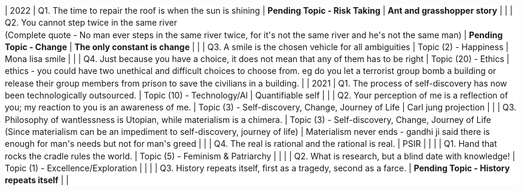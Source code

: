 | 2022 | Q1. The time to repair the roof is when the sun is shining                                                                                                           | **Pending Topic - Risk Taking**                                                                                                      | **Ant and grasshopper story**                                                                                                                                                                               |
|      | Q2. You cannot step twice in the same river <br> (Complete quote - No man ever steps in the same river twice, for it's not the same river and he's not the same man) | **Pending Topic - Change**                                                                                                           | **The only constant is change**                                                                                                                                                                             |
|      | Q3. A smile is the chosen vehicle for all ambiguities                                                                                                                | Topic (2) - Happiness                                                                                                                | Mona lisa smile                                                                                                                                                                                             |
|      | Q4. Just because you have a choice, it does not mean that any of them has to be right                                                                                | Topic (20) - Ethics                                                                                                                  | ethics - you could have two unethical and difficult choices to choose from. eg do you let a terrorist group bomb a building or release their group members from prison to save the civilians in a building. |
| 2021 | Q1. The process of self-discovery has now been technologically outsourced.                                                                                           | Topic (10) - Technology/Al                                                                                                           | Quantifiable self                                                                                                                                                                                           |
|      | Q2. Your perception of me is a reflection of you; my reaction to you is an awareness of me.                                                                          | Topic (3) - Self-discovery, Change, Journey of Life                                                                                  | Carl jung projection                                                                                                                                                                                        |
|      | Q3. Philosophy of wantlessness is Utopian, while materialism is a chimera.                                                                                           | Topic (3) - Self-discovery, Change, Journey of Life <br> (Since materialism can be an impediment to self-discovery, journey of life) | Materialism never ends - gandhi ji said there is enough for man's needs but not for man's greed                                                                                                             |
|      | Q4. The real is rational and the rational is real.                                                                                                                   | PSIR                                                                                                                                 |                                                                                                                                                                                                             |
|      | Q1. Hand that rocks the cradle rules the world.                                                                                                                      | Topic (5) - Feminism & Patriarchy                                                                                                    |                                                                                                                                                                                                             |
|      | Q2. What is research, but a blind date with knowledge!                                                                                                               | Topic (1) - Excellence/Exploration                                                                                                   |                                                                                                                                                                                                             |
|      | Q3. History repeats itself, first as a tragedy, second as a farce.                                                                                                   | **Pending Topic - History repeats itself**                                                                                           |                                                                                                                                                                                                             |